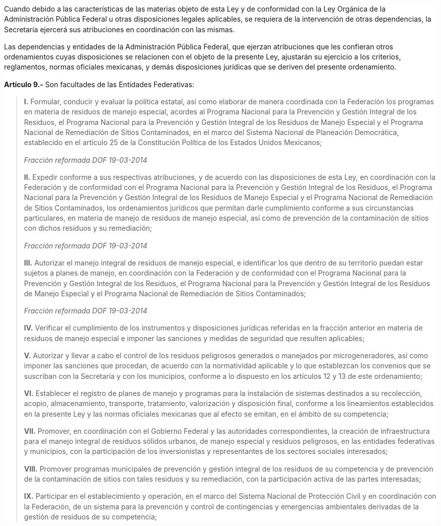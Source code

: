 Cuando debido a las características de las materias objeto de esta Ley y de conformidad con la Ley Orgánica de la Administración Pública Federal u otras disposiciones legales aplicables, se requiera de la intervención de otras dependencias, la Secretaría ejercerá sus atribuciones en coordinación con las mismas.

Las dependencias y entidades de la Administración Pública Federal, que ejerzan atribuciones que les confieran otros ordenamientos cuyas disposiciones se relacionen con el objeto de la presente Ley, ajustarán su ejercicio a los criterios, reglamentos, normas oficiales mexicanas, y demás disposiciones jurídicas que se deriven del presente ordenamiento.

**Artículo 9.-** Son facultades de las Entidades Federativas:

> **I.** Formular, conducir y evaluar la política estatal, así como elaborar de manera coordinada con la Federación los programas en materia de residuos de manejo especial, acordes al Programa Nacional para la Prevención y Gestión Integral de los Residuos, el Programa Nacional para la Prevención y Gestión Integral de los Residuos de Manejo Especial y el Programa Nacional de Remediación de Sitios Contaminados, en el marco del Sistema Nacional de Planeación Democrática, establecido en el artículo 25 de la Constitución Política de los Estados Unidos Mexicanos;
>
> *Fracción reformada DOF 19-03-2014*
>
> **II.** Expedir conforme a sus respectivas atribuciones, y de acuerdo con las disposiciones de esta Ley, en coordinación con la Federación y de conformidad con el Programa Nacional para la Prevención y Gestión Integral de los Residuos, el Programa Nacional para la Prevención y Gestión Integral de los Residuos de Manejo Especial y el Programa Nacional de Remediación de Sitios Contaminados, los ordenamientos jurídicos que permitan darle cumplimiento conforme a sus circunstancias particulares, en materia de manejo de residuos de manejo especial, así como de prevención de la contaminación de sitios con dichos residuos y su remediación;
>
> *Fracción reformada DOF 19-03-2014*
>
> **III.** Autorizar el manejo integral de residuos de manejo especial, e identificar los que dentro de su territorio puedan estar sujetos a planes de manejo, en coordinación con la Federación y de conformidad con el Programa Nacional para la Prevención y Gestión Integral de los Residuos, el Programa Nacional para la Prevención y Gestión Integral de los Residuos de Manejo Especial y el Programa Nacional de Remediación de Sitios Contaminados;
>
> *Fracción reformada DOF 19-03-2014*
>
> **IV.** Verificar el cumplimiento de los instrumentos y disposiciones jurídicas referidas en la fracción anterior en materia de residuos de manejo especial e imponer las sanciones y medidas de seguridad que resulten aplicables;
>
> **V.** Autorizar y llevar a cabo el control de los residuos peligrosos generados o manejados por microgeneradores, así como imponer las sanciones que procedan, de acuerdo con la normatividad aplicable y lo que establezcan los convenios que se suscriban con la Secretaría y con los municipios, conforme a lo dispuesto en los artículos 12 y 13 de este ordenamiento;
>
> **VI.** Establecer el registro de planes de manejo y programas para la instalación de sistemas destinados a su recolección, acopio, almacenamiento, transporte, tratamiento, valorización y disposición final, conforme a los lineamientos establecidos en la presente Ley y las normas oficiales mexicanas que al efecto se emitan, en el ámbito de su competencia;
>
> **VII.** Promover, en coordinación con el Gobierno Federal y las autoridades correspondientes, la creación de infraestructura para el manejo integral de residuos sólidos urbanos, de manejo especial y residuos peligrosos, en las entidades federativas y municipios, con la participación de los inversionistas y representantes de los sectores sociales interesados;
>
> **VIII.** Promover programas municipales de prevención y gestión integral de los residuos de su competencia y de prevención de la contaminación de sitios con tales residuos y su remediación, con la participación activa de las partes interesadas;
>
> **IX.** Participar en el establecimiento y operación, en el marco del Sistema Nacional de Protección Civil y en coordinación con la Federación, de un sistema para la prevención y control de contingencias y emergencias ambientales derivadas de la gestión de residuos de su competencia;